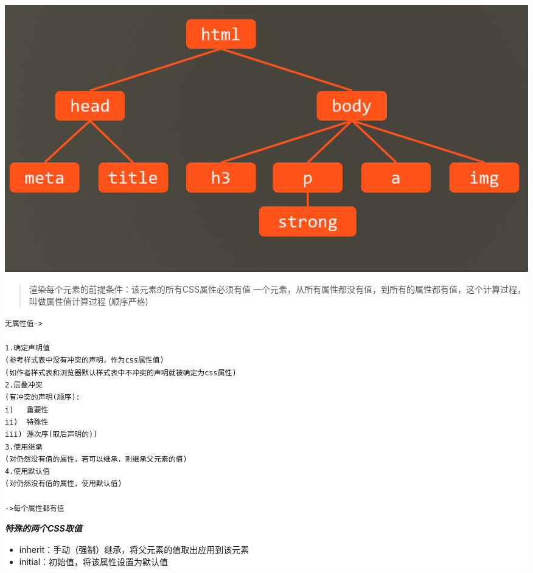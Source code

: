 ![alt](assets/2019-05-17-12-27-14.png)

>渲染每个元素的前提条件：该元素的所有CSS属性必须有值
>一个元素，从所有属性都没有值，到所有的属性都有值，这个计算过程，叫做属性值计算过程
>(顺序严格)

```process
无属性值->

1.确定声明值
(参考样式表中没有冲突的声明，作为css属性值)
(如作者样式表和浏览器默认样式表中不冲突的声明就被确定为css属性)
2.层叠冲突
(有冲突的声明(顺序):
i)   重要性
ii)  特殊性
iii) 源次序(取后声明的))
3.使用继承
(对仍然没有值的属性，若可以继承，则继承父元素的值)
4.使用默认值
(对仍然没有值的属性，使用默认值)

->每个属性都有值
```

***特殊的两个CSS取值***

- inherit：手动（强制）继承，将父元素的值取出应用到该元素
- initial：初始值，将该属性设置为默认值
